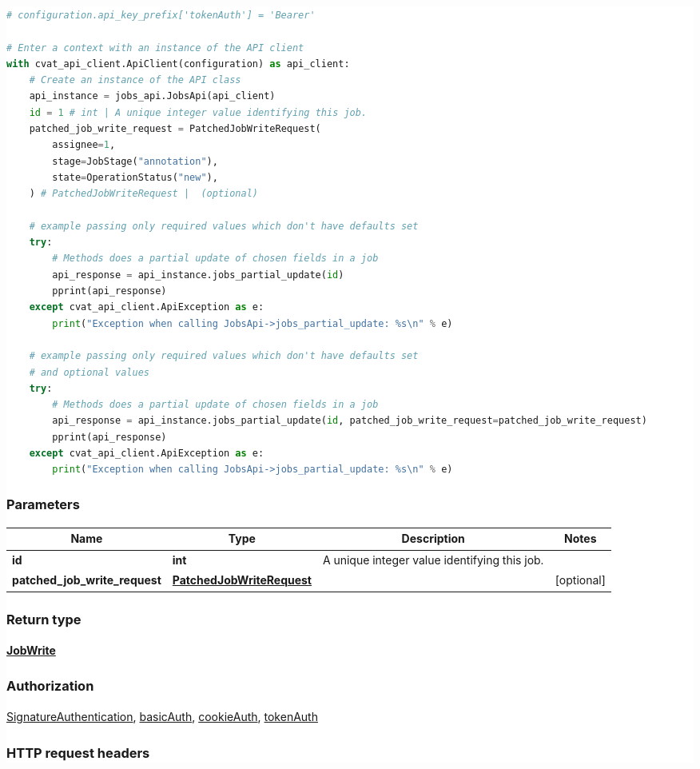 ```python
# configuration.api_key_prefix['tokenAuth'] = 'Bearer'

# Enter a context with an instance of the API client
with cvat_api_client.ApiClient(configuration) as api_client:
    # Create an instance of the API class
    api_instance = jobs_api.JobsApi(api_client)
    id = 1 # int | A unique integer value identifying this job.
    patched_job_write_request = PatchedJobWriteRequest(
        assignee=1,
        stage=JobStage("annotation"),
        state=OperationStatus("new"),
    ) # PatchedJobWriteRequest |  (optional)

    # example passing only required values which don't have defaults set
    try:
        # Methods does a partial update of chosen fields in a job
        api_response = api_instance.jobs_partial_update(id)
        pprint(api_response)
    except cvat_api_client.ApiException as e:
        print("Exception when calling JobsApi->jobs_partial_update: %s\n" % e)

    # example passing only required values which don't have defaults set
    # and optional values
    try:
        # Methods does a partial update of chosen fields in a job
        api_response = api_instance.jobs_partial_update(id, patched_job_write_request=patched_job_write_request)
        pprint(api_response)
    except cvat_api_client.ApiException as e:
        print("Exception when calling JobsApi->jobs_partial_update: %s\n" % e)
```


### Parameters

Name | Type | Description  | Notes
------------- | ------------- | ------------- | -------------
 **id** | **int**| A unique integer value identifying this job. |
 **patched_job_write_request** | [**PatchedJobWriteRequest**](PatchedJobWriteRequest.md)|  | [optional]

### Return type

[**JobWrite**](JobWrite.md)

### Authorization

[SignatureAuthentication](../README.md#SignatureAuthentication), [basicAuth](../README.md#basicAuth), [cookieAuth](../README.md#cookieAuth), [tokenAuth](../README.md#tokenAuth)

### HTTP request headers
